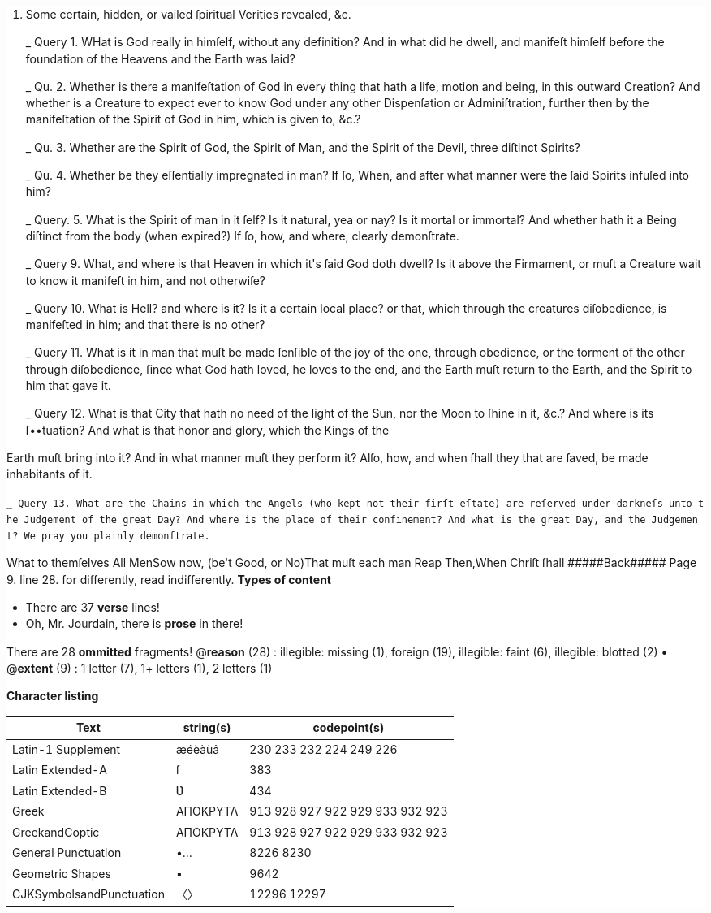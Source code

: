 1. Some certain, hidden, or vailed ſpiritual Verities revealed, &c.

    _ Query 1. WHat is God really in himſelf, without any definition? And in what did he dwell, and manifeſt himſelf before the foundation of the Heavens and the Earth was laid?

    _ Qu. 2. Whether is there a manifeſtation of God in every thing that hath a life, motion and being, in this outward Creation? And whether is a Creature to expect ever to know God under any other Dispenſation or Adminiſtration, further then by the manifeſtation of the Spirit of God in him, which is given to, &c.?

    _ Qu. 3. Whether are the Spirit of God, the Spirit of Man, and the Spirit of the Devil, three diſtinct Spirits?

    _ Qu. 4. Whether be they eſſentially impregnated in man? If ſo, When, and after what manner were the ſaid Spirits infuſed into him?

    _ Query. 5. What is the Spirit of man in it ſelf? Is it natural, yea or nay? Is it mortal or immortal? And whether hath it a Being diſtinct from the body (when expired?) If ſo, how, and where, clearly demonſtrate.

    _ Query 9. What, and where is that Heaven in which it's ſaid God doth dwell? Is it above the Firmament, or muſt a Creature wait to know it manifeſt in him, and not otherwiſe?

    _ Query 10. What is Hell? and where is it? Is it a certain local place? or that, which through the creatures diſobedience, is manifeſted in him; and that there is no other?

    _ Query 11. What is it in man that muſt be made ſenſible of the joy of the one, through obedience, or the torment of the other through diſobedience, ſince what God hath loved, he loves to the end, and the Earth muſt return to the Earth, and the Spirit to him that gave it.

    _ Query 12. What is that City that hath no need of the light of the Sun, nor the Moon to ſhine in it, &c.? And where is its ſ••tuation? And what is that honor and glory, which the Kings of the

Earth muſt bring into it? And in what manner muſt they perform it? Alſo, how, and when ſhall they that are ſaved, be made inhabitants of it.

    _ Query 13. What are the Chains in which the Angels (who kept not their firſt eſtate) are reſerved under darkneſs unto the Judgement of the great Day? And where is the place of their confinement? And what is the great Day, and the Judgement? We pray you plainly demonſtrate.
What to themſelves All MenSow now, (be't Good, or No)That muſt each man Reap Then,When Chriſt ſhall 
#####Back#####
Page 9. line 28. for differently, read indifferently.
**Types of content**

  * There are 37 **verse** lines!
  * Oh, Mr. Jourdain, there is **prose** in there!

There are 28 **ommitted** fragments! 
 @__reason__ (28) : illegible: missing (1), foreign (19), illegible: faint (6), illegible: blotted (2)  •  @__extent__ (9) : 1 letter (7), 1+ letters (1), 2 letters (1)

**Character listing**


|Text|string(s)|codepoint(s)|
|---|---|---|
|Latin-1 Supplement|æéèàùâ|230 233 232 224 249 226|
|Latin Extended-A|ſ|383|
|Latin Extended-B|Ʋ|434|
|Greek|ΑΠΟΚΡΥΤΛ|913 928 927 922 929 933 932 923|
|GreekandCoptic|ΑΠΟΚΡΥΤΛ|913 928 927 922 929 933 932 923|
|General Punctuation|•…|8226 8230|
|Geometric Shapes|▪|9642|
|CJKSymbolsandPunctuation|〈〉|12296 12297|
